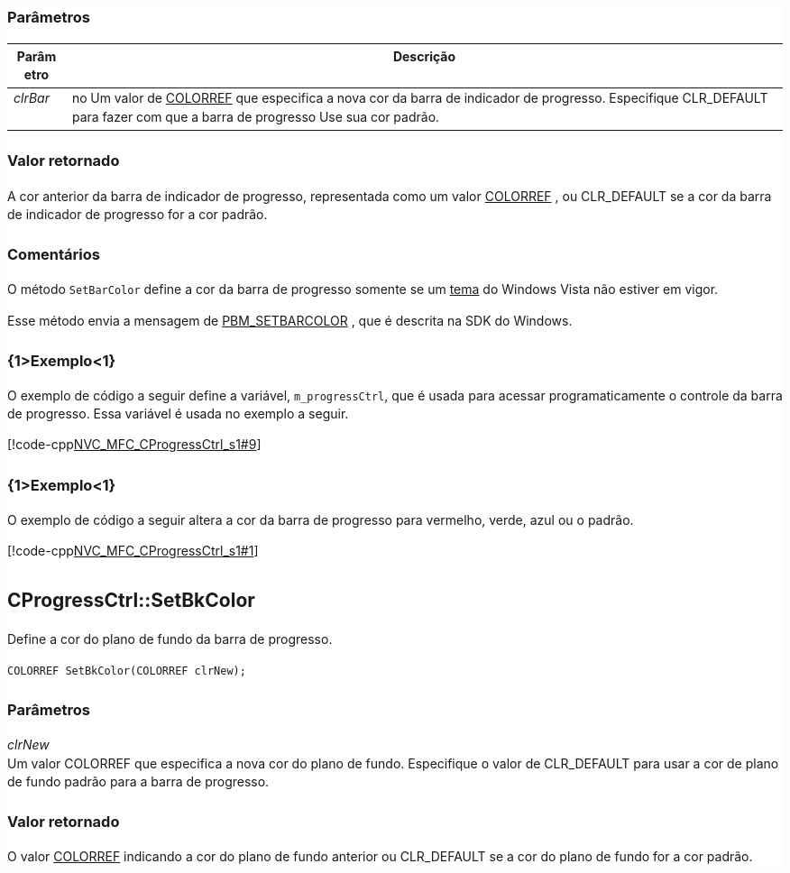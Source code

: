### <a name="parameters"></a>Parâmetros

|Parâmetro|Descrição|
|---------------|-----------------|
|*clrBar*|no Um valor de [COLORREF](/windows/win32/gdi/colorref) que especifica a nova cor da barra de indicador de progresso. Especifique CLR_DEFAULT para fazer com que a barra de progresso Use sua cor padrão.|

### <a name="return-value"></a>Valor retornado

A cor anterior da barra de indicador de progresso, representada como um valor [COLORREF](/windows/win32/gdi/colorref) , ou CLR_DEFAULT se a cor da barra de indicador de progresso for a cor padrão.

### <a name="remarks"></a>Comentários

O método `SetBarColor` define a cor da barra de progresso somente se um [tema](/windows/win32/Controls/visual-styles-overview) do Windows Vista não estiver em vigor.

Esse método envia a mensagem de [PBM_SETBARCOLOR](/windows/win32/Controls/pbm-setbarcolor) , que é descrita na SDK do Windows.

### <a name="example"></a>{1&gt;Exemplo&lt;1}

O exemplo de código a seguir define a variável, `m_progressCtrl`, que é usada para acessar programaticamente o controle da barra de progresso. Essa variável é usada no exemplo a seguir.

[!code-cpp[NVC_MFC_CProgressCtrl_s1#9](../../mfc/reference/codesnippet/cpp/cprogressctrl-class_5.h)]

### <a name="example"></a>{1&gt;Exemplo&lt;1}

O exemplo de código a seguir altera a cor da barra de progresso para vermelho, verde, azul ou o padrão.

[!code-cpp[NVC_MFC_CProgressCtrl_s1#1](../../mfc/reference/codesnippet/cpp/cprogressctrl-class_9.cpp)]

##  <a name="setbkcolor"></a>CProgressCtrl::SetBkColor

Define a cor do plano de fundo da barra de progresso.

```
COLORREF SetBkColor(COLORREF clrNew);
```

### <a name="parameters"></a>Parâmetros

*clrNew*<br/>
Um valor COLORREF que especifica a nova cor do plano de fundo. Especifique o valor de CLR_DEFAULT para usar a cor de plano de fundo padrão para a barra de progresso.

### <a name="return-value"></a>Valor retornado

O valor [COLORREF](/windows/win32/gdi/colorref) indicando a cor do plano de fundo anterior ou CLR_DEFAULT se a cor do plano de fundo for a cor padrão.
